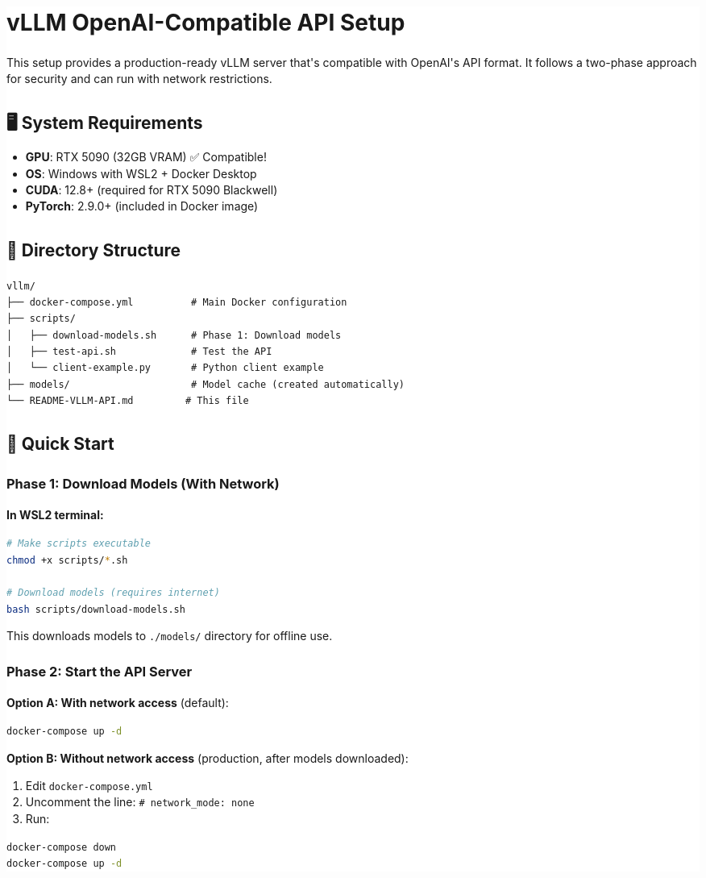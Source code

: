 # vLLM OpenAI-Compatible API Setup

This setup provides a production-ready vLLM server that's compatible with OpenAI's API format. It follows a two-phase approach for security and can run with network restrictions.

## 🖥️ System Requirements

- **GPU**: RTX 5090 (32GB VRAM) ✅ Compatible!
- **OS**: Windows with WSL2 + Docker Desktop
- **CUDA**: 12.8+ (required for RTX 5090 Blackwell)
- **PyTorch**: 2.9.0+ (included in Docker image)

## 📁 Directory Structure

```
vllm/
├── docker-compose.yml          # Main Docker configuration
├── scripts/
│   ├── download-models.sh      # Phase 1: Download models
│   ├── test-api.sh             # Test the API
│   └── client-example.py       # Python client example
├── models/                     # Model cache (created automatically)
└── README-VLLM-API.md         # This file
```

## 🚀 Quick Start

### Phase 1: Download Models (With Network)

**In WSL2 terminal:**

```bash
# Make scripts executable
chmod +x scripts/*.sh

# Download models (requires internet)
bash scripts/download-models.sh
```

This downloads models to `./models/` directory for offline use.

### Phase 2: Start the API Server

**Option A: With network access** (default):
```bash
docker-compose up -d
```

**Option B: Without network access** (production, after models downloaded):
1. Edit `docker-compose.yml`
2. Uncomment the line: `# network_mode: none`
3. Run:
```bash
docker-compose down
docker-compose up -d
```
